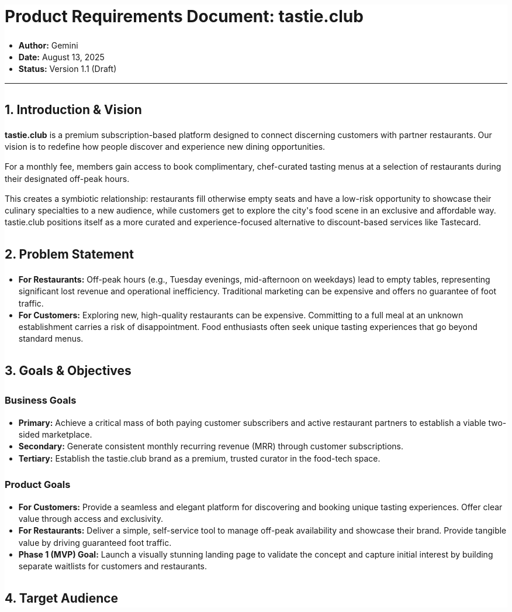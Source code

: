 # Product Requirements Document: tastie.club

* **Author:** Gemini
* **Date:** August 13, 2025
* **Status:** Version 1.1 (Draft)

---

## 1. Introduction & Vision

**tastie.club** is a premium subscription-based platform designed to connect discerning customers with partner restaurants. Our vision is to redefine how people discover and experience new dining opportunities.

For a monthly fee, members gain access to book complimentary, chef-curated tasting menus at a selection of restaurants during their designated off-peak hours.

This creates a symbiotic relationship: restaurants fill otherwise empty seats and have a low-risk opportunity to showcase their culinary specialties to a new audience, while customers get to explore the city's food scene in an exclusive and affordable way. tastie.club positions itself as a more curated and experience-focused alternative to discount-based services like Tastecard.

## 2. Problem Statement

* **For Restaurants:** Off-peak hours (e.g., Tuesday evenings, mid-afternoon on weekdays) lead to empty tables, representing significant lost revenue and operational inefficiency. Traditional marketing can be expensive and offers no guarantee of foot traffic.
* **For Customers:** Exploring new, high-quality restaurants can be expensive. Committing to a full meal at an unknown establishment carries a risk of disappointment. Food enthusiasts often seek unique tasting experiences that go beyond standard menus.

## 3. Goals & Objectives

### Business Goals
* **Primary:** Achieve a critical mass of both paying customer subscribers and active restaurant partners to establish a viable two-sided marketplace.
* **Secondary:** Generate consistent monthly recurring revenue (MRR) through customer subscriptions.
* **Tertiary:** Establish the tastie.club brand as a premium, trusted curator in the food-tech space.

### Product Goals
* **For Customers:** Provide a seamless and elegant platform for discovering and booking unique tasting experiences. Offer clear value through access and exclusivity.
* **For Restaurants:** Deliver a simple, self-service tool to manage off-peak availability and showcase their brand. Provide tangible value by driving guaranteed foot traffic.
* **Phase 1 (MVP) Goal:** Launch a visually stunning landing page to validate the concept and capture initial interest by building separate waitlists for customers and restaurants.

## 4. Target Audience
